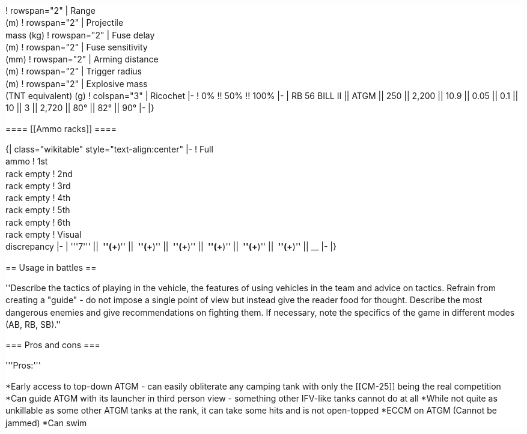 ! rowspan="2" | Range<br>(m)
! rowspan="2" | Projectile<br>mass (kg)
! rowspan="2" | Fuse delay<br>(m)
! rowspan="2" | Fuse sensitivity<br>(mm)
! rowspan="2" | Arming distance<br>(m)
! rowspan="2" | Trigger radius<br>(m)
! rowspan="2" | Explosive mass<br>(TNT equivalent) (g)
! colspan="3" | Ricochet
|-
! 0% !! 50% !! 100%
|-
| RB 56 BILL II || ATGM || 250 || 2,200 || 10.9 || 0.05 || 0.1 || 10 || 3 || 2,720 || 80° || 82° || 90°
|-
|}

==== [[Ammo racks]] ====


{| class="wikitable" style="text-align:center"
|-
! Full<br>ammo
! 1st<br>rack empty
! 2nd<br>rack empty
! 3rd<br>rack empty
! 4th<br>rack empty
! 5th<br>rack empty
! 6th<br>rack empty
! Visual<br>discrepancy
|-
| '''7''' || __&nbsp;''(+__)'' || __&nbsp;''(+__)'' || __&nbsp;''(+__)'' || __&nbsp;''(+__)'' || __&nbsp;''(+__)'' || __&nbsp;''(+__)'' || __
|-
|}

== Usage in battles ==

''Describe the tactics of playing in the vehicle, the features of using vehicles in the team and advice on tactics. Refrain from creating a "guide" - do not impose a single point of view but instead give the reader food for thought. Describe the most dangerous enemies and give recommendations on fighting them. If necessary, note the specifics of the game in different modes (AB, RB, SB).''

=== Pros and cons ===


'''Pros:'''

*Early access to top-down ATGM - can easily obliterate any camping tank with only the [[CM-25]] being the real competition
*Can guide ATGM with its launcher in third person view - something other IFV-like tanks cannot do at all
*While not quite as unkillable as some other ATGM tanks at the rank, it can take some hits and is not open-topped
*ECCM on ATGM (Cannot be jammed)
*Can swim
